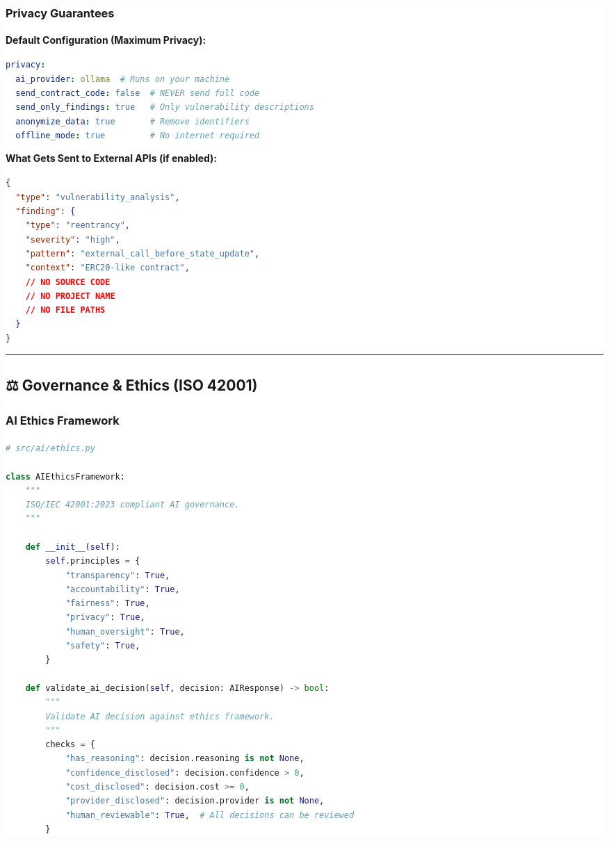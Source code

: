 ### Privacy Guarantees

**Default Configuration (Maximum Privacy):**

```yaml
privacy:
  ai_provider: ollama  # Runs on your machine
  send_contract_code: false  # NEVER send full code
  send_only_findings: true   # Only vulnerability descriptions
  anonymize_data: true       # Remove identifiers
  offline_mode: true         # No internet required
```

**What Gets Sent to External APIs (if enabled):**

```json
{
  "type": "vulnerability_analysis",
  "finding": {
    "type": "reentrancy",
    "severity": "high",
    "pattern": "external_call_before_state_update",
    "context": "ERC20-like contract",
    // NO SOURCE CODE
    // NO PROJECT NAME
    // NO FILE PATHS
  }
}
```

---

## ⚖️ Governance & Ethics (ISO 42001)

### AI Ethics Framework

```python
# src/ai/ethics.py

class AIEthicsFramework:
    """
    ISO/IEC 42001:2023 compliant AI governance.
    """

    def __init__(self):
        self.principles = {
            "transparency": True,
            "accountability": True,
            "fairness": True,
            "privacy": True,
            "human_oversight": True,
            "safety": True,
        }

    def validate_ai_decision(self, decision: AIResponse) -> bool:
        """
        Validate AI decision against ethics framework.
        """
        checks = {
            "has_reasoning": decision.reasoning is not None,
            "confidence_disclosed": decision.confidence > 0,
            "cost_disclosed": decision.cost >= 0,
            "provider_disclosed": decision.provider is not None,
            "human_reviewable": True,  # All decisions can be reviewed
        }
```